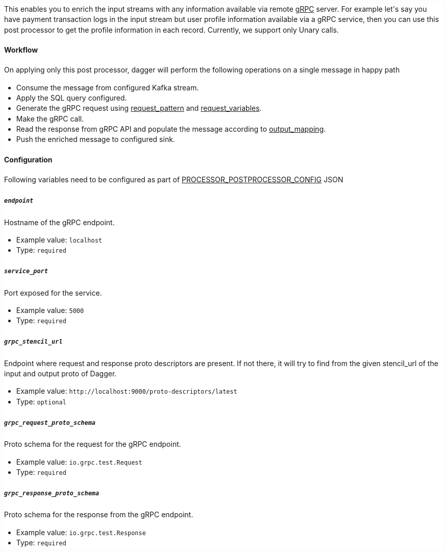 This enables you to enrich the input streams with any information available via remote [gRPC](https://grpc.io/) server. For example let's say you have payment transaction logs in the input stream but user profile information available via a gRPC service, then you can use this post processor to get the profile information in each record. Currently, we support only Unary calls.

#### Workflow

On applying only this post processor, dagger will perform the following operations on a single message in happy path

- Consume the message from configured Kafka stream.
- Apply the SQL query configured.
- Generate the gRPC request using [request_pattern](post_processor.md#request_pattern-1) and [request_variables](post_processor.md#request_variables-1).
- Make the gRPC call.
- Read the response from gRPC API and populate the message according to [output_mapping](post_processor.md#output_mapping-3).
- Push the enriched message to configured sink.

#### Configuration

Following variables need to be configured as part of [PROCESSOR_POSTPROCESSOR_CONFIG](../reference/configuration.md#processor_postprocessor_config) JSON

##### `endpoint`

Hostname of the gRPC endpoint.

- Example value: `localhost`
- Type: `required`

##### `service_port`

Port exposed for the service.

- Example value: `5000`
- Type: `required`

##### `grpc_stencil_url`

Endpoint where request and response proto descriptors are present. If not there, it will try to find from the given stencil_url of the input and output proto of Dagger.

- Example value: `http://localhost:9000/proto-descriptors/latest`
- Type: `optional`

##### `grpc_request_proto_schema`

Proto schema for the request for the gRPC endpoint.

- Example value: `io.grpc.test.Request`
- Type: `required`

##### `grpc_response_proto_schema`

Proto schema for the response from the gRPC endpoint.

- Example value: `io.grpc.test.Response`
- Type: `required`
